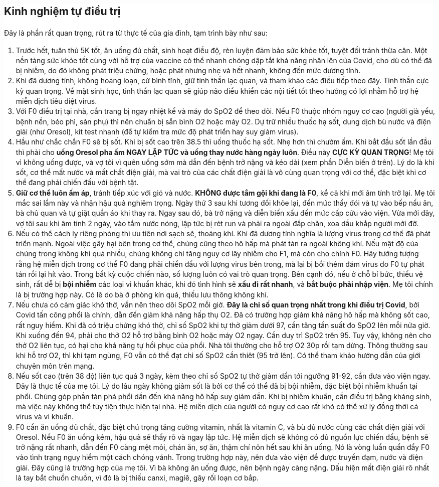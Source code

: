 ## Kinh nghiệm tự điều trị

Đây là phần rất quan trọng, rút ra từ thực tế của gia đình, tạm trình bày như sau:

1. Trước hết, tuân thủ 5K tốt, ăn uống đủ chất, sinh hoạt điều độ, rèn luyện đảm bảo sức khỏe tốt, tuyệt đối tránh thừa cân. Một nền tảng sức khỏe tốt cùng với hỗ trợ của vaccine có thể nhanh chóng dập tắt khả năng nhân lên của Covid, cho dù có thể đã bị nhiễm, do đó không phát triệu chứng, hoặc phát nhưng nhẹ và hết nhanh, không đến mức dương tính.
2. Khi đã dương tính, không hoảng loạn, cứ bình tĩnh, giữ tinh thần lạc quan, và tham khảo các điều tiếp theo đây. Tinh thần cực kỳ quan trọng. Về mặt sinh học, tinh thần lạc quan sẽ giúp não điều khiển các nội tiết tốt theo hướng có lợi nhằm hỗ trợ hệ miễn dịch tiêu diệt virus.
3. Với F0 điều trị tại nhà, cần trang bị ngay nhiệt kế và máy đo SpO2 để theo dõi. Nếu F0 thuộc nhóm nguy cơ cao (người già yếu, bệnh nền, béo phì, sản phụ) thì nên chuẩn bị sẵn bình O2 hoặc máy O2. Dự trữ nhiều thuốc hạ sốt, dung dịch bù nước và điện giải (như Oresol), kit test nhanh (để tự kiểm tra mức độ phát triển hay suy giảm virus).
4. Hầu như chắc chắn F0 sẽ bị sốt. Khi bị sốt cao trên 38.5 thì uống thuốc hạ sốt. Nhẹ hơn thì chườm ấm. Khi bắt đầu sốt lần đầu thì phải cho **uống Oresol pha ấm NGAY LẬP TỨC và uống thay nước hàng ngày luôn**. Điều này **CỰC KỲ QUAN TRỌNG**! Mẹ tôi vì không uống được, và vợ tôi vì quên uống sớm mà dẫn đến bệnh trở nặng và kéo dài (xem phần Diễn biến ở trên). Lý do là khi sốt, cơ thể mất nước và mất chất điện giải, mà vai trò của các chất điện giải là vô cùng quan trọng với cơ thể, đặc biệt khi cơ thể đang phải chiến đấu với bệnh tật.
5. **Giữ cơ thể luôn ấm áp**, tránh tiếp xúc với gió và nước. **KHÔNG được tắm gội khi đang là F0**, kể cả khi mới âm tính trở lại. Mẹ tôi mắc sai lầm này và nhận hậu quả nghiêm trọng. Ngày thứ 3 sau khi tương đối khỏe lại, đến mức thấy đói và tự vào bếp nấu ăn, bà chủ quan và tự giặt quần áo khi thay ra. Ngay sau đó, bà trở nặng và diễn biến xấu đến mức cấp cứu vào viện. Vừa mới đây, vợ tôi sau khi âm tính 2 ngày, vào tắm nước nóng, lập tức bị rét run và phải ra ngoài đắp chăn, xoa dầu khắp người mới đỡ.
6. Nếu có thể cách ly riêng phòng thì ưu tiên nơi sạch sẽ, thoáng khí. Khi đã dương tính nghĩa là lượng virus trong cơ thể đã phát triển mạnh. Ngoài việc gây hại bên trong cơ thể, chúng cũng theo hô hấp mà phát tán ra ngoài không khí. Nếu mật độ của chúng trong không khí quá nhiều, chúng không chỉ tăng nguy cơ lây nhiễm cho F1, mà còn cho chính F0. Hãy tưởng tượng rằng hệ miễn dịch trong cơ thể F0 đang phải chiến đấu với lượng virus bên trong, mà lại bị bồi thêm đám virus do F0 tự phát tán rồi lại hít vào. Trong bất kỳ cuộc chiến nào, số lượng luôn có vai trò quan trọng. Bên cạnh đó, nếu ở chỗ bí bức, thiếu vệ sinh, rất dễ bị **bội nhiễm** các loại vi khuẩn khác, khi đó tình hình sẽ **xấu đi rất nhanh**, và **bắt buộc phải nhập viện**. Mẹ tôi chính là bị trường hợp này. Có lẽ do bà ở phòng kín quá, thiếu lưu thông không khí.
7. Nếu chưa có cảm giác khó thở, vẫn nên theo dõi SpO2 mỗi giờ. **Đây là chỉ số quan trọng nhất trong khi điều trị Covid**, bởi Covid tấn công phổi là chính, dẫn đến giảm khả năng hấp thụ O2. Đã có trường hợp giảm khả năng hô hấp mà không sốt cao, rất nguy hiểm. Khi đã có triệu chứng khó thở, chỉ số SpO2 khi tự thở giảm dưới 97, cần tăng tần suất đo SpO2 lên mỗi nửa giờ. Khi xuống đến 94, phải cho thở O2 hỗ trợ bằng bình O2 hoặc máy O2 ngay. Cần duy trì SpO2 trên 95. Tuy vậy, không nên cho thở O2 liên tục, có hại cho khả năng tự hồi phục của phổi. Nhà tôi thường cho hỗ trợ O2 30p rồi tạm dừng. Thông thường sau khi hỗ trợ O2, thì khi tạm ngừng, F0 vẫn có thể đạt chỉ số SpO2 cần thiêt (95 trở lên). Có thể tham khảo hướng dẫn của giới chuyên môn trên mạng.
8. Nếu sốt cao (trên 38 độ) liên tục quá 3 ngày, kèm theo chỉ số SpO2 tự thở giảm dần tới ngưỡng 91-92, cần đưa vào viện ngay. Đây là thực tế của mẹ tôi. Lý do lâu ngày không giảm sốt là bởi cơ thể có thể đã bị bội nhiễm, đặc biệt bội nhiễm khuẩn tại phổi. Chúng góp phần tàn phá phổi dẫn đến khả năng hô hấp suy giảm dần. Khi bị nhiễm khuẩn, cần điều trị bằng kháng sinh, mà việc này không thể tùy tiện thực hiện tại nhà. Hệ miễn dịch của người có nguy cơ cao rất khó có thể xử lý đồng thời cả virus và vi khuẩn.
9. F0 cần ăn uống đủ chất, đặc biệt chú trọng tăng cường vitamin, nhất là vitamin C, và bù đủ nước cùng các chất điện giải với Oresol. Nếu F0 ăn uống kém, hậu quả sẽ thấy rõ và ngay lập tức. Hệ miễn dịch sẽ không có đủ nguồn lực chiến đấu, bệnh sẽ trở nặng rất nhanh, dẫn đến F0 càng mệt mỏi, chán ăn, sợ ăn, thậm chí nôn hết sau khi ăn uống. Nó là vòng luẩn quẩn đẩy F0 vào tình trạng nguy hiểm một cách chóng vánh. Trong trường hợp này, nên đưa vào viện để được truyền đạm, nước và điện giải. Đây cũng là trường hợp của mẹ tôi. Vì bà không ăn uống được, nên bệnh ngày càng nặng. Dấu hiện mất điện giải rõ nhất là tay bắt chuồn chuồn, vì đó là bị thiếu canxi, magiê, gây rối loạn cơ bắp.